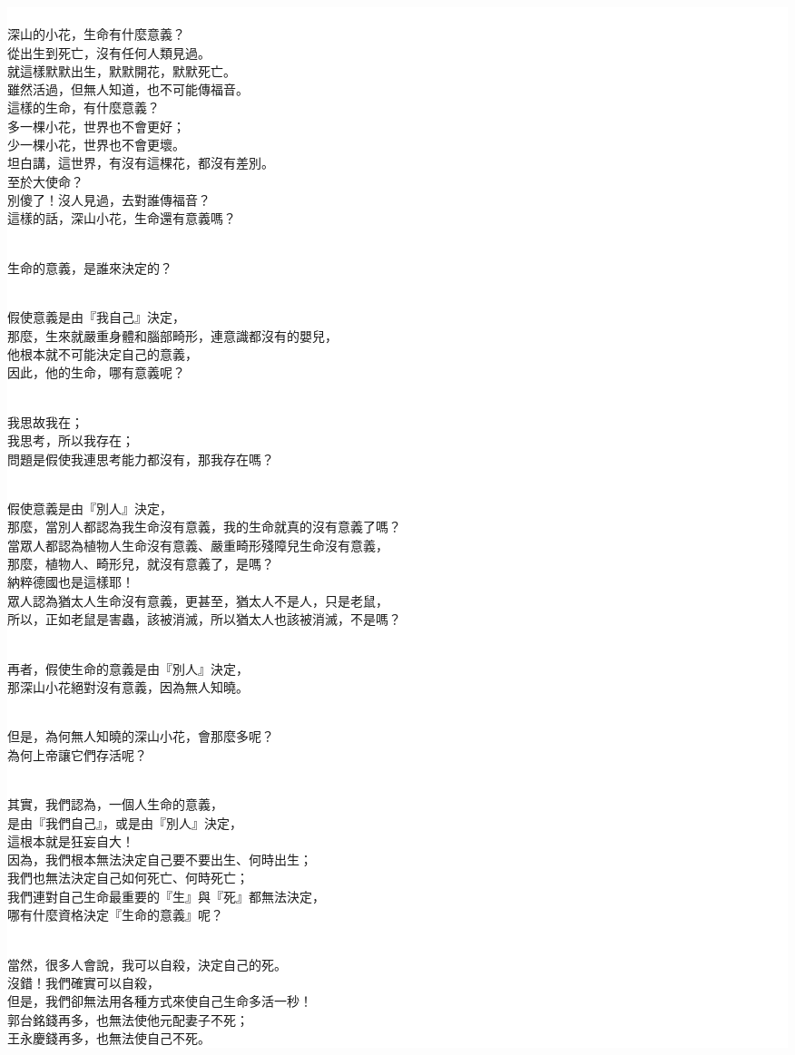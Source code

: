<p><br>
深山的小花，生命有什麼意義？<br>
從出生到死亡，沒有任何人類見過。<br>
就這樣默默出生，默默開花，默默死亡。<br>
雖然活過，但無人知道，也不可能傳福音。<br>
這樣的生命，有什麼意義？<br>
多一棵小花，世界也不會更好；<br>
少一棵小花，世界也不會更壞。<br>
坦白講，這世界，有沒有這棵花，都沒有差別。<br>
至於大使命？<br>
別傻了！沒人見過，去對誰傳福音？<br>
這樣的話，深山小花，生命還有意義嗎？</p>

<p><br>
生命的意義，是誰來決定的？</p>

<p><br>
假使意義是由『我自己』決定，<br>
那麼，生來就嚴重身體和腦部畸形，連意識都沒有的嬰兒，<br>
他根本就不可能決定自己的意義，<br>
因此，他的生命，哪有意義呢？</p>

<p><br>
我思故我在；<br>
我思考，所以我存在；<br>
問題是假使我連思考能力都沒有，那我存在嗎？</p>

<p><br>
假使意義是由『別人』決定，<br>
那麼，當別人都認為我生命沒有意義，我的生命就真的沒有意義了嗎？<br>
當眾人都認為植物人生命沒有意義、嚴重畸形殘障兒生命沒有意義，<br>
那麼，植物人、畸形兒，就沒有意義了，是嗎？<br>
納粹德國也是這樣耶！<br>
眾人認為猶太人生命沒有意義，更甚至，猶太人不是人，只是老鼠，<br>
所以，正如老鼠是害蟲，該被消滅，所以猶太人也該被消滅，不是嗎？</p>

<p><br>
再者，假使生命的意義是由『別人』決定，<br>
那深山小花絕對沒有意義，因為無人知曉。</p>

<p><br>
但是，為何無人知曉的深山小花，會那麼多呢？<br>
為何上帝讓它們存活呢？</p>

<p><br>
其實，我們認為，一個人生命的意義，<br>
是由『我們自己』，或是由『別人』決定，<br>
這根本就是狂妄自大！<br>
因為，我們根本無法決定自己要不要出生、何時出生；<br>
我們也無法決定自己如何死亡、何時死亡；<br>
我們連對自己生命最重要的『生』與『死』都無法決定，<br>
哪有什麼資格決定『生命的意義』呢？</p>

<p><br>
當然，很多人會說，我可以自殺，決定自己的死。<br>
沒錯！我們確實可以自殺，<br>
但是，我們卻無法用各種方式來使自己生命多活一秒！<br>
郭台銘錢再多，也無法使他元配妻子不死；<br>
王永慶錢再多，也無法使自己不死。</p>
